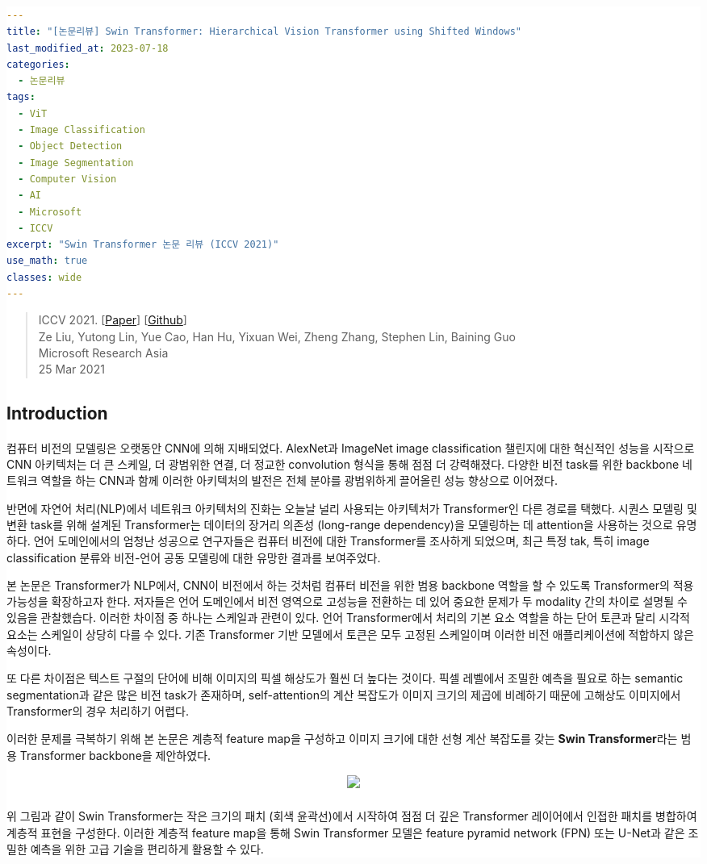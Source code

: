 ```yaml
---
title: "[논문리뷰] Swin Transformer: Hierarchical Vision Transformer using Shifted Windows"
last_modified_at: 2023-07-18
categories:
  - 논문리뷰
tags:
  - ViT
  - Image Classification
  - Object Detection
  - Image Segmentation
  - Computer Vision
  - AI
  - Microsoft
  - ICCV
excerpt: "Swin Transformer 논문 리뷰 (ICCV 2021)"
use_math: true
classes: wide
---
```


> ICCV 2021. [[Paper](https://arxiv.org/abs/2103.14030)] [[Github](https://github.com/microsoft/Swin-Transformer)]  
> Ze Liu, Yutong Lin, Yue Cao, Han Hu, Yixuan Wei, Zheng Zhang, Stephen Lin, Baining Guo  
> Microsoft Research Asia  
> 25 Mar 2021  

## Introduction
컴퓨터 비전의 모델링은 오랫동안 CNN에 의해 지배되었다. AlexNet과 ImageNet image classification 챌린지에 대한 혁신적인 성능을 시작으로 CNN 아키텍처는 더 큰 스케일, 더 광범위한 연결, 더 정교한 convolution 형식을 통해 점점 더 강력해졌다. 다양한 비전 task를 위한 backbone 네트워크 역할을 하는 CNN과 함께 이러한 아키텍처의 발전은 전체 분야를 광범위하게 끌어올린 성능 향상으로 이어졌다.

반면에 자연어 처리(NLP)에서 네트워크 아키텍처의 진화는 오늘날 널리 사용되는 아키텍처가 Transformer인 다른 경로를 택했다. 시퀀스 모델링 및 변환 task를 위해 설계된 Transformer는 데이터의 장거리 의존성 (long-range dependency)을 모델링하는 데 attention을 사용하는 것으로 유명하다. 언어 도메인에서의 엄청난 성공으로 연구자들은 컴퓨터 비전에 대한 Transformer를 조사하게 되었으며, 최근 특정 tak, 특히 image classification 분류와 비전-언어 공동 모델링에 대한 유망한 결과를 보여주었다.

본 논문은 Transformer가 NLP에서, CNN이 비전에서 하는 것처럼 컴퓨터 비전을 위한 범용 backbone 역할을 할 수 있도록 Transformer의 적용 가능성을 확장하고자 한다. 저자들은 언어 도메인에서 비전 영역으로 고성능을 전환하는 데 있어 중요한 문제가 두 modality 간의 차이로 설명될 수 있음을 관찰했습다. 이러한 차이점 중 하나는 스케일과 관련이 있다. 언어 Transformer에서 처리의 기본 요소 역할을 하는 단어 토큰과 달리 시각적 요소는 스케일이 상당히 다를 수 있다. 기존 Transformer 기반 모델에서 토큰은 모두 고정된 스케일이며 이러한 비전 애플리케이션에 적합하지 않은 속성이다. 

또 다른 차이점은 텍스트 구절의 단어에 비해 이미지의 픽셀 해상도가 훨씬 더 높다는 것이다. 픽셀 레벨에서 조밀한 예측을 필요로 하는 semantic segmentation과 같은 많은 비전 task가 존재하며, self-attention의 계산 복잡도가 이미지 크기의 제곱에 비례하기 때문에 고해상도 이미지에서 Transformer의 경우 처리하기 어렵다. 

이러한 문제를 극복하기 위해 본 논문은 계층적 feature map을 구성하고 이미지 크기에 대한 선형 계산 복잡도를 갖는 **Swin Transformer**라는 범용 Transformer backbone을 제안하였다. 

<center><img src='{{"/assets/img/swin-transformer/swin-transformer-fig1.webp" | relative_url}}' width="60%"></center>
<br>
위 그림과 같이 Swin Transformer는 작은 크기의 패치 (회색 윤곽선)에서 시작하여 점점 더 깊은 Transformer 레이어에서 인접한 패치를 병합하여 계층적 표현을 구성한다. 이러한 계층적 feature map을 통해 Swin Transformer 모델은 feature pyramid network (FPN) 또는 U-Net과 같은 조밀한 예측을 위한 고급 기술을 편리하게 활용할 수 있다. 
